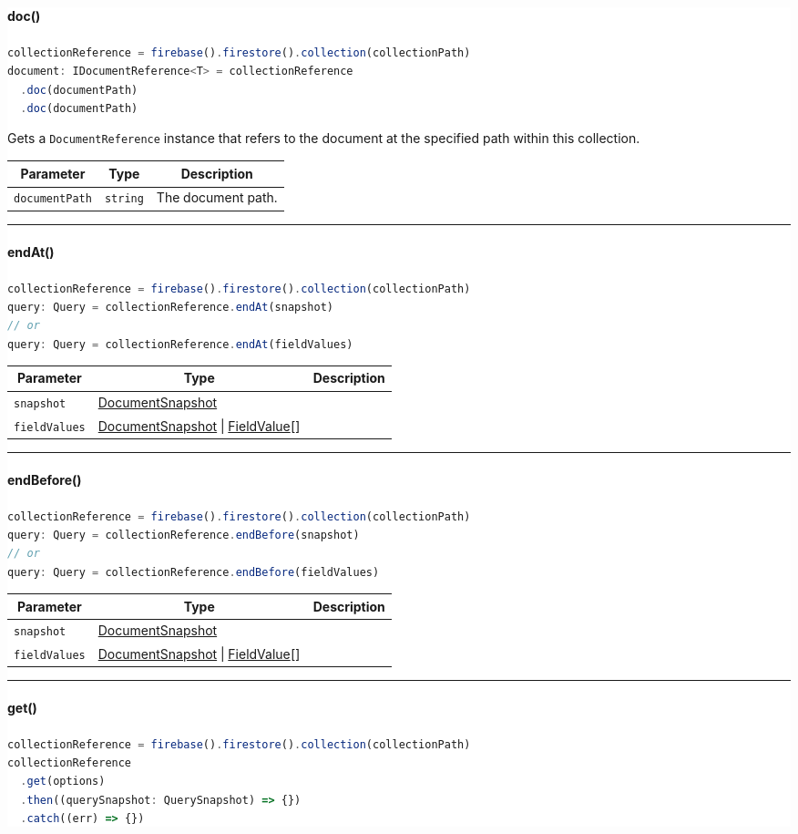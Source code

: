 
#### doc()

```ts
collectionReference = firebase().firestore().collection(collectionPath)
document: IDocumentReference<T> = collectionReference
  .doc(documentPath)
  .doc(documentPath)
```

Gets a `DocumentReference` instance that refers to the document at the specified path within this collection.

| Parameter      | Type     | Description        |
| -------------- | -------- | ------------------ |
| `documentPath` | `string` | The document path. |

---

#### endAt()

```ts
collectionReference = firebase().firestore().collection(collectionPath)
query: Query = collectionReference.endAt(snapshot)
// or
query: Query = collectionReference.endAt(fieldValues)
```

| Parameter     | Type                                                                                                                                                                | Description |
| ------------- | ------------------------------------------------------------------------------------------------------------------------------------------------------------------- | ----------- |
| `snapshot`    | [DocumentSnapshot](#documentsnapshot-object)                                                                                                                        |
| `fieldValues` | [DocumentSnapshot](#documentsnapshot-object) \| [FieldValue](https://github.com/NativeScript/firebase/blob/main/packages/firebase-firestore/index.d.ts#L423-L437)[] |

---

#### endBefore()

```ts
collectionReference = firebase().firestore().collection(collectionPath)
query: Query = collectionReference.endBefore(snapshot)
// or
query: Query = collectionReference.endBefore(fieldValues)
```

| Parameter     | Type                                                                                                                                                                | Description |
| ------------- | ------------------------------------------------------------------------------------------------------------------------------------------------------------------- | ----------- |
| `snapshot`    | [DocumentSnapshot](#documentsnapshot-object)                                                                                                                        |
| `fieldValues` | [DocumentSnapshot](#documentsnapshot-object) \| [FieldValue](https://github.com/NativeScript/firebase/blob/main/packages/firebase-firestore/index.d.ts#L423-L437)[] |

---

#### get()

```ts
collectionReference = firebase().firestore().collection(collectionPath)
collectionReference
  .get(options)
  .then((querySnapshot: QuerySnapshot) => {})
  .catch((err) => {})
```
